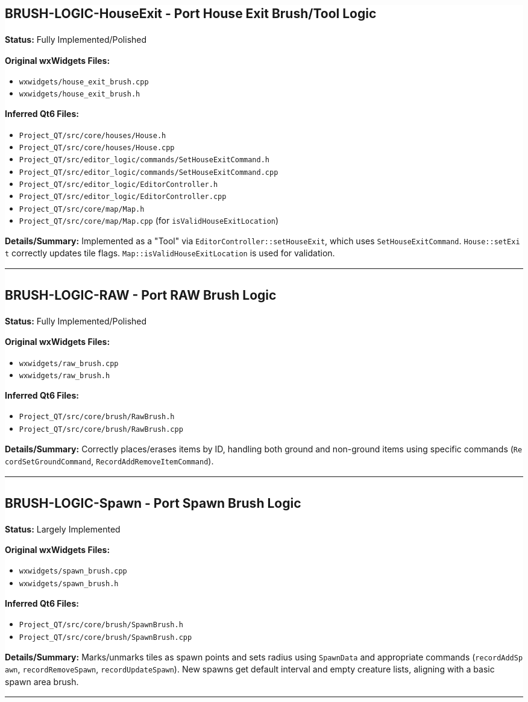 ## BRUSH-LOGIC-HouseExit - Port House Exit Brush/Tool Logic

**Status:** Fully Implemented/Polished

**Original wxWidgets Files:**
- `wxwidgets/house_exit_brush.cpp`
- `wxwidgets/house_exit_brush.h`

**Inferred Qt6 Files:**
- `Project_QT/src/core/houses/House.h`
- `Project_QT/src/core/houses/House.cpp`
- `Project_QT/src/editor_logic/commands/SetHouseExitCommand.h`
- `Project_QT/src/editor_logic/commands/SetHouseExitCommand.cpp`
- `Project_QT/src/editor_logic/EditorController.h`
- `Project_QT/src/editor_logic/EditorController.cpp`
- `Project_QT/src/core/map/Map.h`
- `Project_QT/src/core/map/Map.cpp` (for `isValidHouseExitLocation`)

**Details/Summary:**
Implemented as a "Tool" via `EditorController::setHouseExit`, which uses `SetHouseExitCommand`. `House::setExit` correctly updates tile flags. `Map::isValidHouseExitLocation` is used for validation.

---
## BRUSH-LOGIC-RAW - Port RAW Brush Logic

**Status:** Fully Implemented/Polished

**Original wxWidgets Files:**
- `wxwidgets/raw_brush.cpp`
- `wxwidgets/raw_brush.h`

**Inferred Qt6 Files:**
- `Project_QT/src/core/brush/RawBrush.h`
- `Project_QT/src/core/brush/RawBrush.cpp`

**Details/Summary:**
Correctly places/erases items by ID, handling both ground and non-ground items using specific commands (`RecordSetGroundCommand`, `RecordAddRemoveItemCommand`).

---
## BRUSH-LOGIC-Spawn - Port Spawn Brush Logic

**Status:** Largely Implemented

**Original wxWidgets Files:**
- `wxwidgets/spawn_brush.cpp`
- `wxwidgets/spawn_brush.h`

**Inferred Qt6 Files:**
- `Project_QT/src/core/brush/SpawnBrush.h`
- `Project_QT/src/core/brush/SpawnBrush.cpp`

**Details/Summary:**
Marks/unmarks tiles as spawn points and sets radius using `SpawnData` and appropriate commands (`recordAddSpawn`, `recordRemoveSpawn`, `recordUpdateSpawn`). New spawns get default interval and empty creature lists, aligning with a basic spawn area brush.

---